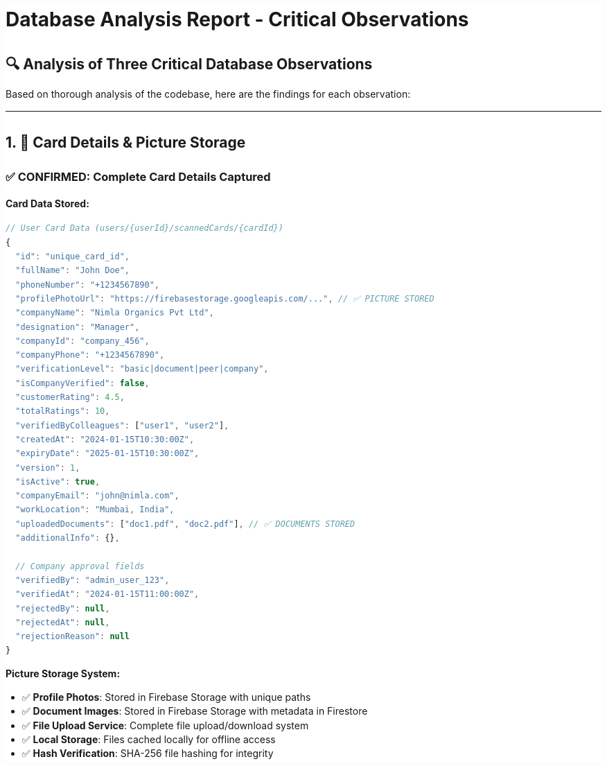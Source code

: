 # Database Analysis Report - Critical Observations

## 🔍 **Analysis of Three Critical Database Observations**

Based on thorough analysis of the codebase, here are the findings for each observation:

---

## **1. 📸 Card Details & Picture Storage**

### **✅ CONFIRMED: Complete Card Details Captured**

**Card Data Stored:**
```javascript
// User Card Data (users/{userId}/scannedCards/{cardId})
{
  "id": "unique_card_id",
  "fullName": "John Doe",
  "phoneNumber": "+1234567890",
  "profilePhotoUrl": "https://firebasestorage.googleapis.com/...", // ✅ PICTURE STORED
  "companyName": "Nimla Organics Pvt Ltd",
  "designation": "Manager",
  "companyId": "company_456",
  "companyPhone": "+1234567890",
  "verificationLevel": "basic|document|peer|company",
  "isCompanyVerified": false,
  "customerRating": 4.5,
  "totalRatings": 10,
  "verifiedByColleagues": ["user1", "user2"],
  "createdAt": "2024-01-15T10:30:00Z",
  "expiryDate": "2025-01-15T10:30:00Z",
  "version": 1,
  "isActive": true,
  "companyEmail": "john@nimla.com",
  "workLocation": "Mumbai, India",
  "uploadedDocuments": ["doc1.pdf", "doc2.pdf"], // ✅ DOCUMENTS STORED
  "additionalInfo": {},
  
  // Company approval fields
  "verifiedBy": "admin_user_123",
  "verifiedAt": "2024-01-15T11:00:00Z",
  "rejectedBy": null,
  "rejectedAt": null,
  "rejectionReason": null
}
```

**Picture Storage System:**
- ✅ **Profile Photos**: Stored in Firebase Storage with unique paths
- ✅ **Document Images**: Stored in Firebase Storage with metadata in Firestore
- ✅ **File Upload Service**: Complete file upload/download system
- ✅ **Local Storage**: Files cached locally for offline access
- ✅ **Hash Verification**: SHA-256 file hashing for integrity
